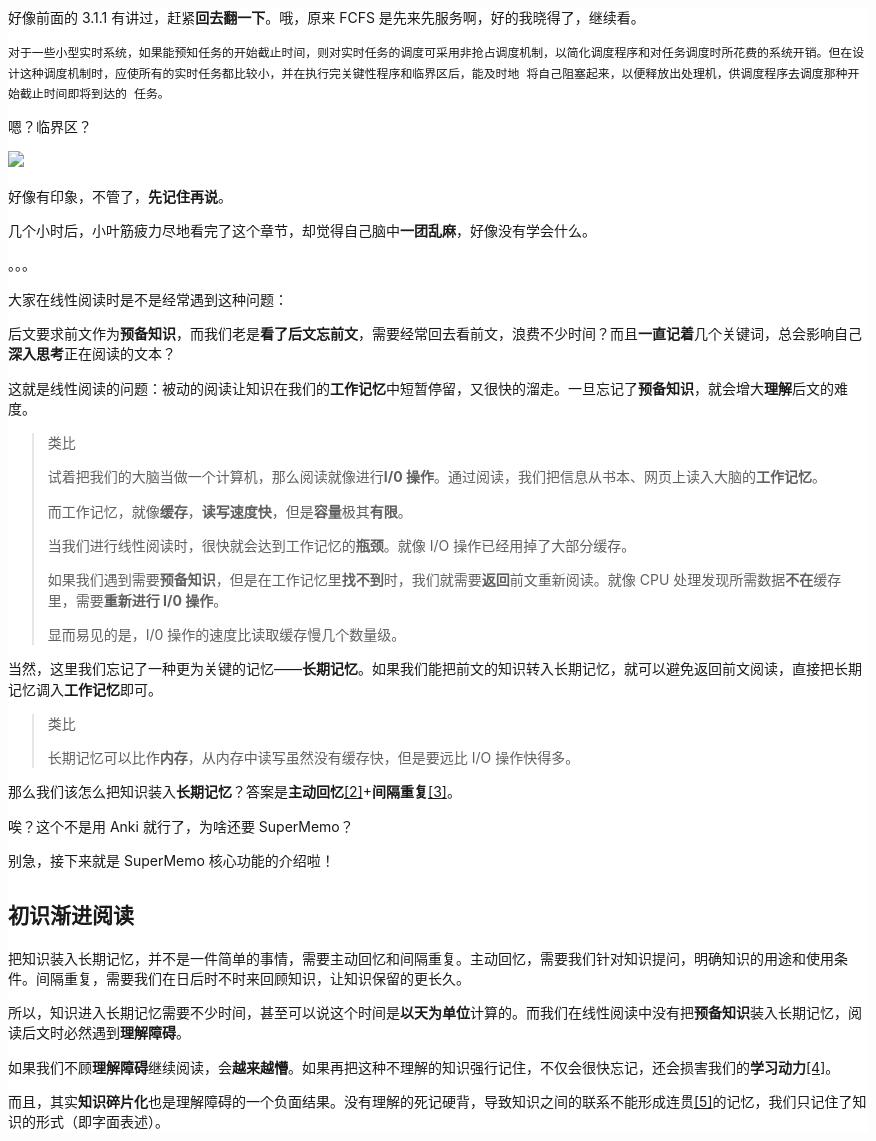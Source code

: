 好像前面的 3.1.1 有讲过，赶紧**回去翻一下**。哦，原来 FCFS 是先来先服务啊，好的我晓得了，继续看。

~~~text
对于一些小型实时系统，如果能预知任务的开始截止时间，则对实时任务的调度可采用非抢占调度机制，以简化调度程序和对任务调度时所花费的系统开销。但在设计这种调度机制时，应使所有的实时任务都比较小，并在执行完关键性程序和临界区后，能及时地 将自己阻塞起来，以便释放出处理机，供调度程序去调度那种开始截止时间即将到达的 任务。
~~~

嗯？临界区？

![](https://pic4.zhimg.com/80/v2-3f072b36c840360571355a7ffcbf6e17_720w.jpeg)

好像有印象，不管了，**先记住再说**。

几个小时后，小叶筋疲力尽地看完了这个章节，却觉得自己脑中**一团乱麻**，好像没有学会什么。

。。。

大家在线性阅读时是不是经常遇到这种问题：

后文要求前文作为**预备知识**，而我们老是**看了后文忘前文**，需要经常回去看前文，浪费不少时间？而且**一直记着**几个关键词，总会影响自己**深入思考**正在阅读的文本？

这就是线性阅读的问题：被动的阅读让知识在我们的**工作记忆**中短暂停留，又很快的溜走。一旦忘记了**预备知识**，就会增大**理解**后文的难度。

> 类比  
>   
> 试着把我们的大脑当做一个计算机，那么阅读就像进行**I/0 操作**。通过阅读，我们把信息从书本、网页上读入大脑的**工作记忆**。  
>   
> 而工作记忆，就像**缓存**，**读写速度快**，但是**容量**极其**有限**。  
>   
> 当我们进行线性阅读时，很快就会达到工作记忆的**瓶颈**。就像 I/O 操作已经用掉了大部分缓存。  
>   
> 如果我们遇到需要**预备知识**，但是在工作记忆里**找不到**时，我们就需要**返回**前文重新阅读。就像 CPU 处理发现所需数据**不在**缓存里，需要**重新进行 I/0 操作**。  
>   
> 显而易见的是，I/0 操作的速度比读取缓存慢几个数量级。

当然，这里我们忘记了一种更为关键的记忆——**长期记忆**。如果我们能把前文的知识转入长期记忆，就可以避免返回前文阅读，直接把长期记忆调入**工作记忆**即可。

> 类比  
>   
> 长期记忆可以比作**内存**，从内存中读写虽然没有缓存快，但是要远比 I/O 操作快得多。

那么我们该怎么把知识装入**长期记忆**？答案是**主动回忆**[\[2\]](https://zhuanlan.zhihu.com/p/307996163#ref_2)+**间隔重复**[\[3\]](https://zhuanlan.zhihu.com/p/307996163#ref_3)。

唉？这个不是用 Anki 就行了，为啥还要 SuperMemo？

别急，接下来就是 SuperMemo 核心功能的介绍啦！

## 初识渐进阅读

把知识装入长期记忆，并不是一件简单的事情，需要主动回忆和间隔重复。主动回忆，需要我们针对知识提问，明确知识的用途和使用条件。间隔重复，需要我们在日后时不时来回顾知识，让知识保留的更长久。

所以，知识进入长期记忆需要不少时间，甚至可以说这个时间是**以天为单位**计算的。而我们在线性阅读中没有把**预备知识**装入长期记忆，阅读后文时必然遇到**理解障碍**。

如果我们不顾**理解障碍**继续阅读，会**越来越懵**。如果再把这种不理解的知识强行记住，不仅会很快忘记，还会损害我们的**学习动力**[\[4\]](https://zhuanlan.zhihu.com/p/307996163#ref_4)。

而且，其实**知识碎片化**也是理解障碍的一个负面结果。没有理解的死记硬背，导致知识之间的联系不能形成连贯[\[5\]](https://zhuanlan.zhihu.com/p/307996163#ref_5)的记忆，我们只记住了知识的形式（即字面表述）。
